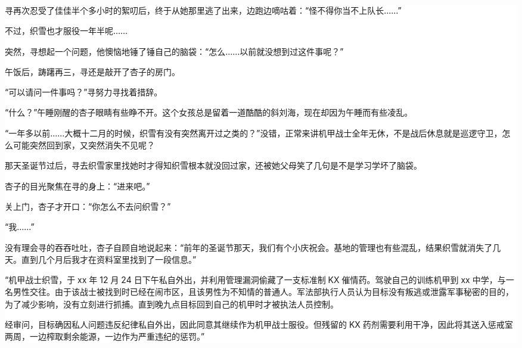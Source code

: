 寻再次忍受了佳佳半个多小时的絮叨后，终于从她那里逃了出来，边跑边嘀咕着：“怪不得你当不上队长……”

不过，织雪也才服役一年半呢……

突然，寻想起一个问题，他懊恼地锤了锤自己的脑袋：“怎么……以前就没想到过这件事呢？”

午饭后，踌躇再三，寻还是敲开了杏子的房门。

“可以请问一件事吗？”寻努力寻找着措辞。

“什么？”午睡刚醒的杏子眼睛有些睁不开。这个女孩总是留着一道酷酷的斜刘海，现在却因为午睡而有些凌乱。

“一年多以前……大概十二月的时候，织雪有没有突然离开过之类的？”没错，正常来讲机甲战士全年无休，不是战后休息就是巡逻守卫，怎么可能突然回到家，又突然消失不见呢？

那天圣诞节过后，寻去织雪家里找她时才得知织雪根本就没回过家，还被她父母笑了几句是不是学习学坏了脑袋。

杏子的目光聚焦在寻的身上：“进来吧。”

关上门，杏子才开口：“你怎么不去问织雪？”

“我……”

没有理会寻的吞吞吐吐，杏子自顾自地说起来：“前年的圣诞节那天，我们有个小庆祝会。基地的管理也有些混乱，结果织雪就消失了几天。直到几个月后我才在资料室里找到了一段信息。”

“机甲战士织雪，于 xx 年 12 月 24 日下午私自外出，并利用管理漏洞偷藏了一支标准制 KX 催情药。驾驶自己的训练机甲到 xx 中学，与一名男性交往。由于该战士被找到时已经在闹市区，且该男性为不知情的普通人。军法部执行人员认为目标没有叛逃或泄露军事秘密的目的，为了减少影响，没有立刻进行抓捕。直到晚九点目标回到自己的机甲时才被执法人员控制。

经审问，目标确因私人问题违反纪律私自外出，因此同意其继续作为机甲战士服役。但残留的 KX 药剂需要利用干净，因此将其送入惩戒室两周，一边榨取剩余能源，一边作为严重违纪的惩罚。”

